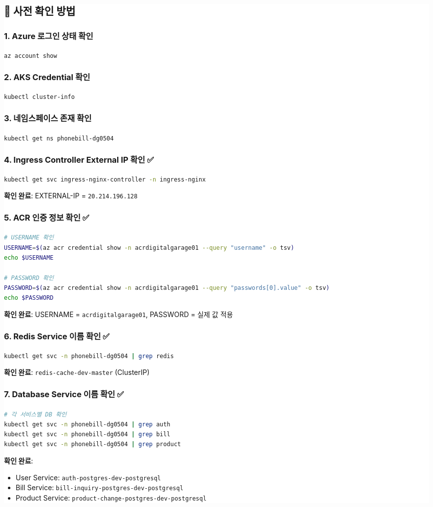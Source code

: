 ## 🔧 사전 확인 방법

### 1. Azure 로그인 상태 확인
```bash
az account show
```

### 2. AKS Credential 확인
```bash
kubectl cluster-info
```

### 3. 네임스페이스 존재 확인
```bash
kubectl get ns phonebill-dg0504
```

### 4. Ingress Controller External IP 확인 ✅
```bash
kubectl get svc ingress-nginx-controller -n ingress-nginx
```
**확인 완료**: EXTERNAL-IP = `20.214.196.128`

### 5. ACR 인증 정보 확인 ✅
```bash
# USERNAME 확인
USERNAME=$(az acr credential show -n acrdigitalgarage01 --query "username" -o tsv)
echo $USERNAME

# PASSWORD 확인  
PASSWORD=$(az acr credential show -n acrdigitalgarage01 --query "passwords[0].value" -o tsv)
echo $PASSWORD
```
**확인 완료**: USERNAME = `acrdigitalgarage01`, PASSWORD = 실제 값 적용

### 6. Redis Service 이름 확인 ✅
```bash
kubectl get svc -n phonebill-dg0504 | grep redis
```
**확인 완료**: `redis-cache-dev-master` (ClusterIP)

### 7. Database Service 이름 확인 ✅
```bash
# 각 서비스별 DB 확인
kubectl get svc -n phonebill-dg0504 | grep auth
kubectl get svc -n phonebill-dg0504 | grep bill  
kubectl get svc -n phonebill-dg0504 | grep product
```
**확인 완료**:
- User Service: `auth-postgres-dev-postgresql`
- Bill Service: `bill-inquiry-postgres-dev-postgresql`  
- Product Service: `product-change-postgres-dev-postgresql`
